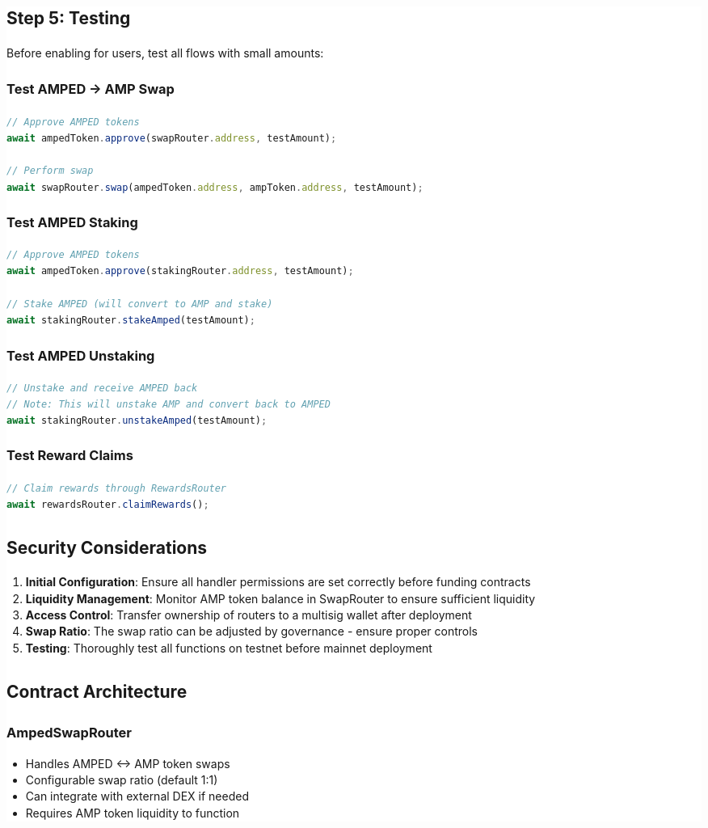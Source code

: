 ## Step 5: Testing

Before enabling for users, test all flows with small amounts:

### Test AMPED -> AMP Swap
```javascript
// Approve AMPED tokens
await ampedToken.approve(swapRouter.address, testAmount);

// Perform swap
await swapRouter.swap(ampedToken.address, ampToken.address, testAmount);
```

### Test AMPED Staking
```javascript
// Approve AMPED tokens
await ampedToken.approve(stakingRouter.address, testAmount);

// Stake AMPED (will convert to AMP and stake)
await stakingRouter.stakeAmped(testAmount);
```

### Test AMPED Unstaking
```javascript
// Unstake and receive AMPED back
// Note: This will unstake AMP and convert back to AMPED
await stakingRouter.unstakeAmped(testAmount);
```

### Test Reward Claims
```javascript
// Claim rewards through RewardsRouter
await rewardsRouter.claimRewards();
```

## Security Considerations

1. **Initial Configuration**: Ensure all handler permissions are set correctly before funding contracts
2. **Liquidity Management**: Monitor AMP token balance in SwapRouter to ensure sufficient liquidity
3. **Access Control**: Transfer ownership of routers to a multisig wallet after deployment
4. **Swap Ratio**: The swap ratio can be adjusted by governance - ensure proper controls
5. **Testing**: Thoroughly test all functions on testnet before mainnet deployment

## Contract Architecture

### AmpedSwapRouter
- Handles AMPED <-> AMP token swaps
- Configurable swap ratio (default 1:1)
- Can integrate with external DEX if needed
- Requires AMP token liquidity to function
